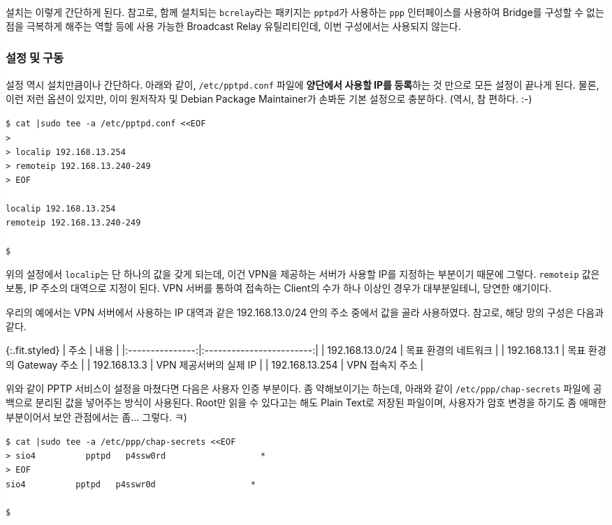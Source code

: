 설치는 이렇게 간단하게 된다. 참고로, 함께 설치되는 `bcrelay`라는 패키지는
`pptpd`가 사용하는 `ppp` 인터페이스를 사용하여 Bridge를 구성할 수 없는
점을 극복하게 해주는 역할 등에 사용 가능한 Broadcast Relay 유틸리티인데,
이번 구성에서는 사용되지 않는다.


### 설정 및 구동

설정 역시 설치만큼이나 간단하다. 아래와 같이, `/etc/pptpd.conf` 파일에
**양단에서 사용할 IP를 등록**하는 것 만으로 모든 설정이 끝나게 된다. 물론,
이런 저런 옵션이 있지만, 이미 원저작자 및 Debian Package Maintainer가
손봐둔 기본 설정으로 충분하다. (역시, 참 편하다. :-)

```console
$ cat |sudo tee -a /etc/pptpd.conf <<EOF
> 
> localip 192.168.13.254
> remoteip 192.168.13.240-249
> EOF

localip 192.168.13.254
remoteip 192.168.13.240-249

$ 
```

위의 설정에서 `localip`는 단 하나의 값을 갖게 되는데, 이건 VPN을 제공하는
서버가 사용할 IP를 지정하는 부분이기 때문에 그렇다. `remoteip` 값은 보통,
IP 주소의 대역으로 지정이 된다. VPN 서버를 통하여 접속하는 Client의 수가
하나 이상인 경우가 대부분일테니, 당연한 얘기이다.

우리의 예에서는 VPN 서버에서 사용하는 IP 대역과 같은 192.168.13.0/24 안의
주소 중에서 값을 골라 사용하였다. 참고로, 해당 망의 구성은 다음과 같다.

{:.fit.styled}
| 주소            | 내용                     |
|:---------------:|:------------------------:|
| 192.168.13.0/24 | 목표 환경의 네트워크     |
| 192.168.13.1    | 목표 환경의 Gateway 주소 |
| 192.168.13.3    | VPN 제공서버의 실제 IP   |
| 192.168.13.254  | VPN 접속지 주소          |

위와 같이 PPTP 서비스이 설정을 마쳤다면 다음은 사용자 인증 부분이다. 좀
약해보이기는 하는데, 아래와 같이 `/etc/ppp/chap-secrets` 파일에 공백으로
분리된 값을 넣어주는 방식이 사용된다.
Root만 읽을 수 있다고는 해도 Plain Text로 저장된 파일이며, 사용자가 암호
변경을 하기도 좀 애매한 부분이어서 보안 관점에서는 좀... 그렇다. ㅋ)

```console
$ cat |sudo tee -a /etc/ppp/chap-secrets <<EOF
> sio4          pptpd   p4ssw0rd                   *  
> EOF
sio4          pptpd   p4sswr0d                   *

$ 
```
